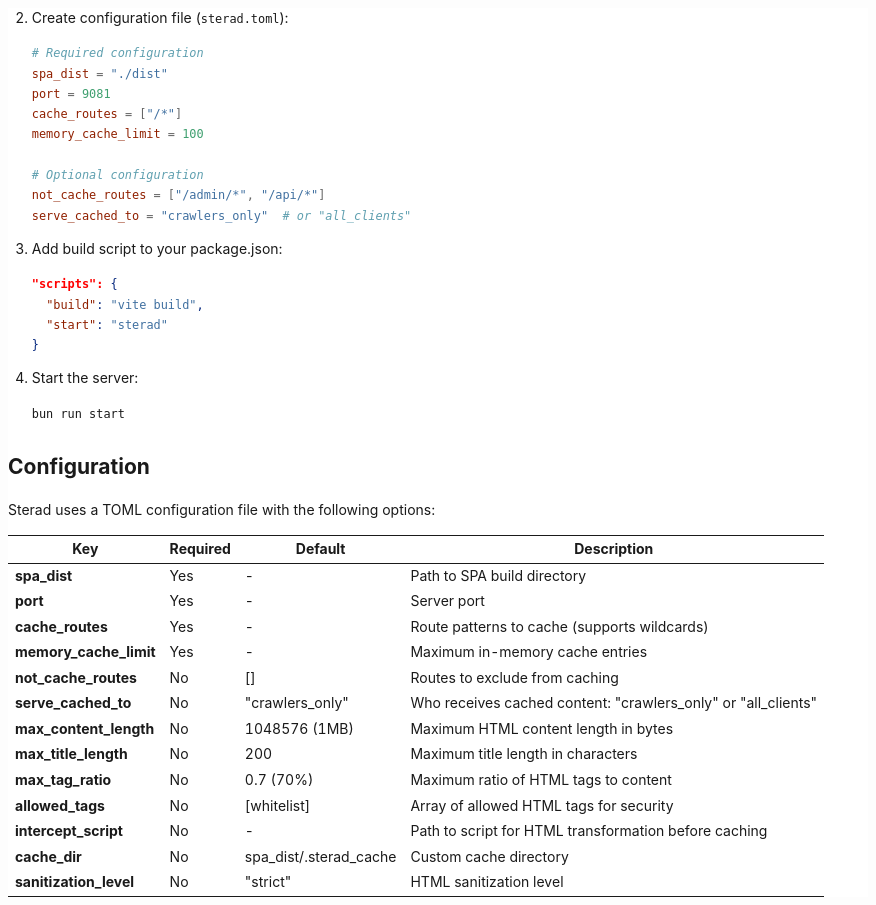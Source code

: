 2. Create configuration file (`sterad.toml`):

   ```toml
   # Required configuration
   spa_dist = "./dist"
   port = 9081
   cache_routes = ["/*"]
   memory_cache_limit = 100

   # Optional configuration
   not_cache_routes = ["/admin/*", "/api/*"]
   serve_cached_to = "crawlers_only"  # or "all_clients"
   ```

3. Add build script to your package.json:

   ```json
   "scripts": {
     "build": "vite build",
     "start": "sterad"
   }
   ```

4. Start the server:
   ```bash
   bun run start
   ```

## Configuration

Sterad uses a TOML configuration file with the following options:

| Key                    | Required | Default                | Description                                                   |
| ---------------------- | -------- | ---------------------- | ------------------------------------------------------------- |
| **spa_dist**           | Yes      | -                      | Path to SPA build directory                                   |
| **port**               | Yes      | -                      | Server port                                                   |
| **cache_routes**       | Yes      | -                      | Route patterns to cache (supports wildcards)                  |
| **memory_cache_limit** | Yes      | -                      | Maximum in-memory cache entries                               |
| **not_cache_routes**   | No       | []                     | Routes to exclude from caching                                |
| **serve_cached_to**    | No       | "crawlers_only"        | Who receives cached content: "crawlers_only" or "all_clients" |
| **max_content_length** | No       | 1048576 (1MB)          | Maximum HTML content length in bytes                          |
| **max_title_length**   | No       | 200                    | Maximum title length in characters                            |
| **max_tag_ratio**      | No       | 0.7 (70%)              | Maximum ratio of HTML tags to content                         |
| **allowed_tags**       | No       | [whitelist]            | Array of allowed HTML tags for security                       |
| **intercept_script**   | No       | -                      | Path to script for HTML transformation before caching         |
| **cache_dir**          | No       | spa_dist/.sterad_cache | Custom cache directory                                        |
| **sanitization_level** | No       | "strict"               | HTML sanitization level                                       |
